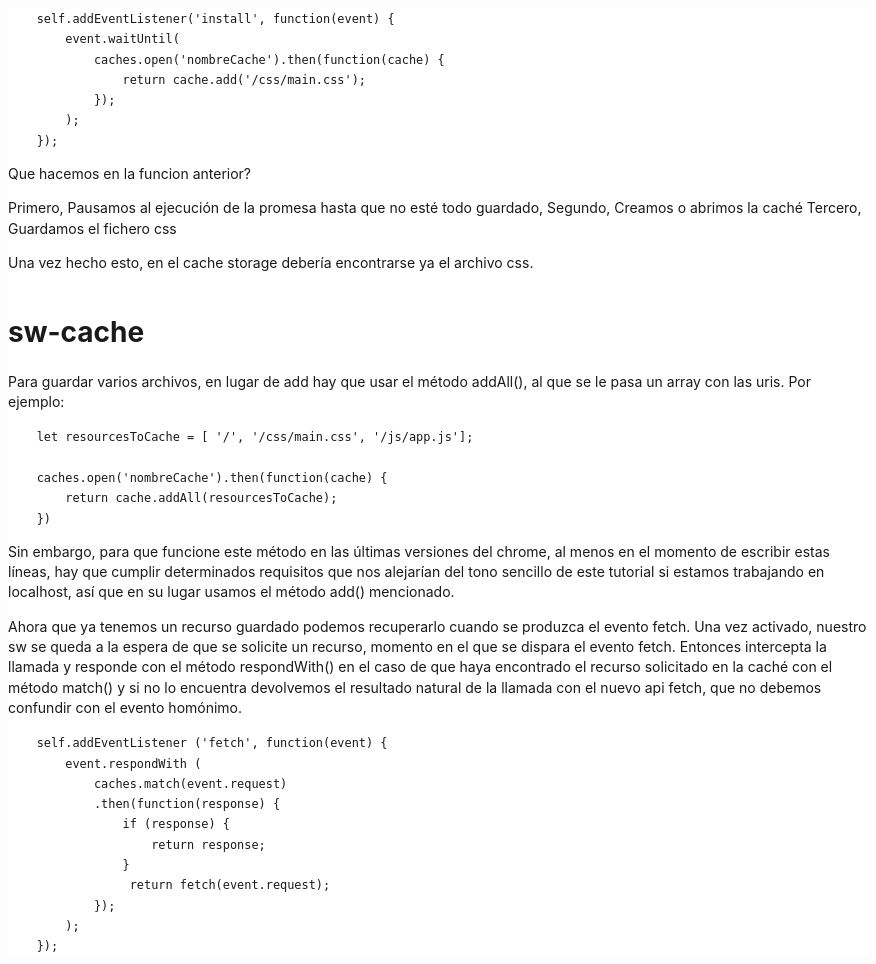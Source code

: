 ```
    self.addEventListener('install', function(event) {
        event.waitUntil(  
            caches.open('nombreCache').then(function(cache) {
                return cache.add('/css/main.css');
            });
        );
    });
```

Que hacemos en la funcion anterior?

   Primero, Pausamos al ejecución de la promesa hasta que no esté todo guardado,
   Segundo, Creamos o abrimos la caché 
   Tercero, Guardamos el fichero css

Una vez hecho esto, en el cache storage debería encontrarse ya el archivo css.

# sw-cache

Para guardar varios archivos, en lugar de add hay que usar el método addAll(), al que se le pasa un array con las uris. Por ejemplo:
```
    let resourcesToCache = [ '/', '/css/main.css', '/js/app.js'];

    caches.open('nombreCache').then(function(cache) {
        return cache.addAll(resourcesToCache);
    })
```
Sin embargo, para que funcione este método en las últimas versiones del chrome, al menos en el momento de escribir estas líneas, hay que cumplir determinados requisitos que nos alejarían del tono sencillo de este tutorial si estamos trabajando en localhost, así que en su lugar usamos el método add() mencionado.

Ahora que ya tenemos un recurso guardado podemos recuperarlo cuando se produzca el evento fetch.
Una vez activado, nuestro sw se queda a la espera de que se solicite un recurso, momento en el que se dispara el evento fetch. 
Entonces intercepta la llamada y responde con el método respondWith() en el caso de que haya encontrado el recurso solicitado en la caché con el método match()
 y si no lo encuentra devolvemos el resultado natural de la llamada con el nuevo api fetch, que no debemos confundir con el evento homónimo.

```
    self.addEventListener ('fetch', function(event) {
        event.respondWith (
            caches.match(event.request)
            .then(function(response) {
                if (response) {
                    return response;
                }
                 return fetch(event.request);
            });
        );
    });
```


 